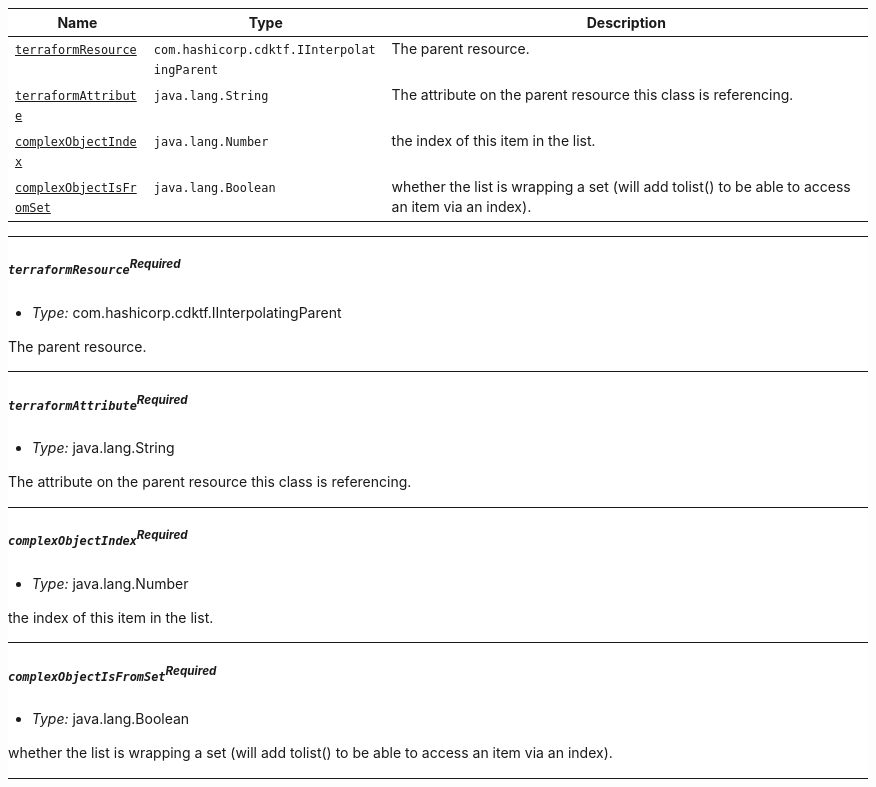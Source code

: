 | **Name** | **Type** | **Description** |
| --- | --- | --- |
| <code><a href="#rhizo-co-terraform-provider-oci.dataOciOsmanagementSoftwareSources.DataOciOsmanagementSoftwareSourcesFilterOutputReference.Initializer.parameter.terraformResource">terraformResource</a></code> | <code>com.hashicorp.cdktf.IInterpolatingParent</code> | The parent resource. |
| <code><a href="#rhizo-co-terraform-provider-oci.dataOciOsmanagementSoftwareSources.DataOciOsmanagementSoftwareSourcesFilterOutputReference.Initializer.parameter.terraformAttribute">terraformAttribute</a></code> | <code>java.lang.String</code> | The attribute on the parent resource this class is referencing. |
| <code><a href="#rhizo-co-terraform-provider-oci.dataOciOsmanagementSoftwareSources.DataOciOsmanagementSoftwareSourcesFilterOutputReference.Initializer.parameter.complexObjectIndex">complexObjectIndex</a></code> | <code>java.lang.Number</code> | the index of this item in the list. |
| <code><a href="#rhizo-co-terraform-provider-oci.dataOciOsmanagementSoftwareSources.DataOciOsmanagementSoftwareSourcesFilterOutputReference.Initializer.parameter.complexObjectIsFromSet">complexObjectIsFromSet</a></code> | <code>java.lang.Boolean</code> | whether the list is wrapping a set (will add tolist() to be able to access an item via an index). |

---

##### `terraformResource`<sup>Required</sup> <a name="terraformResource" id="rhizo-co-terraform-provider-oci.dataOciOsmanagementSoftwareSources.DataOciOsmanagementSoftwareSourcesFilterOutputReference.Initializer.parameter.terraformResource"></a>

- *Type:* com.hashicorp.cdktf.IInterpolatingParent

The parent resource.

---

##### `terraformAttribute`<sup>Required</sup> <a name="terraformAttribute" id="rhizo-co-terraform-provider-oci.dataOciOsmanagementSoftwareSources.DataOciOsmanagementSoftwareSourcesFilterOutputReference.Initializer.parameter.terraformAttribute"></a>

- *Type:* java.lang.String

The attribute on the parent resource this class is referencing.

---

##### `complexObjectIndex`<sup>Required</sup> <a name="complexObjectIndex" id="rhizo-co-terraform-provider-oci.dataOciOsmanagementSoftwareSources.DataOciOsmanagementSoftwareSourcesFilterOutputReference.Initializer.parameter.complexObjectIndex"></a>

- *Type:* java.lang.Number

the index of this item in the list.

---

##### `complexObjectIsFromSet`<sup>Required</sup> <a name="complexObjectIsFromSet" id="rhizo-co-terraform-provider-oci.dataOciOsmanagementSoftwareSources.DataOciOsmanagementSoftwareSourcesFilterOutputReference.Initializer.parameter.complexObjectIsFromSet"></a>

- *Type:* java.lang.Boolean

whether the list is wrapping a set (will add tolist() to be able to access an item via an index).

---